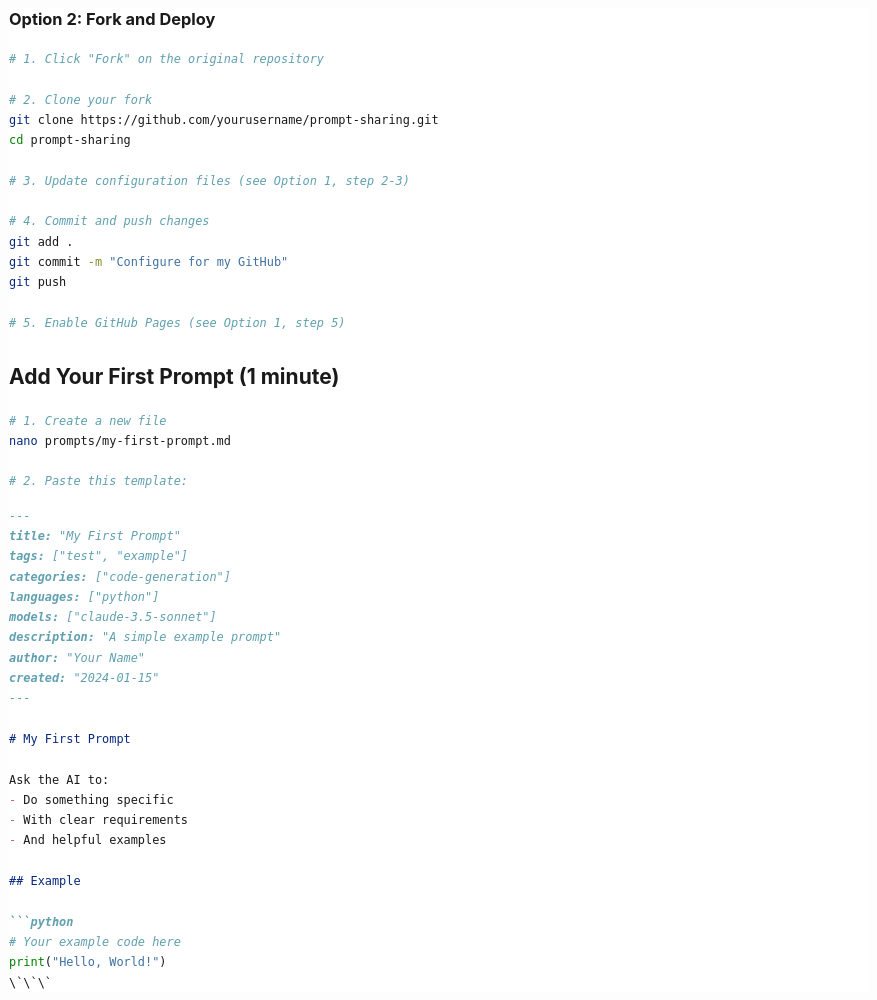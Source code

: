 ### Option 2: Fork and Deploy

```bash
# 1. Click "Fork" on the original repository

# 2. Clone your fork
git clone https://github.com/yourusername/prompt-sharing.git
cd prompt-sharing

# 3. Update configuration files (see Option 1, step 2-3)

# 4. Commit and push changes
git add .
git commit -m "Configure for my GitHub"
git push

# 5. Enable GitHub Pages (see Option 1, step 5)
```

## Add Your First Prompt (1 minute)

```bash
# 1. Create a new file
nano prompts/my-first-prompt.md

# 2. Paste this template:
```

```markdown
---
title: "My First Prompt"
tags: ["test", "example"]
categories: ["code-generation"]
languages: ["python"]
models: ["claude-3.5-sonnet"]
description: "A simple example prompt"
author: "Your Name"
created: "2024-01-15"
---

# My First Prompt

Ask the AI to:
- Do something specific
- With clear requirements
- And helpful examples

## Example

```python
# Your example code here
print("Hello, World!")
\`\`\`
```
